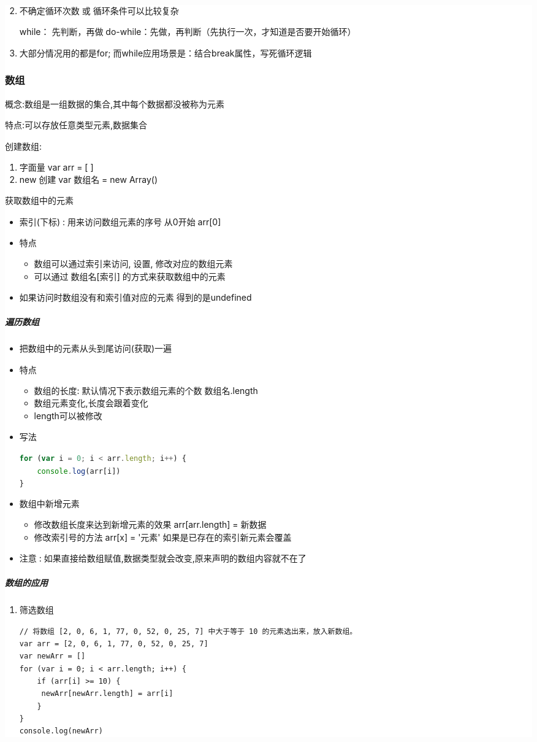 2. 不确定循环次数 或 循环条件可以比较复杂

   while： 先判断，再做 do-while：先做，再判断（先执行一次，才知道是否要开始循环）

3. 大部分情况用的都是for; 而while应用场景是：结合break属性，写死循环逻辑

### 数组

概念:数组是一组数据的集合,其中每个数据都没被称为元素

特点:可以存放任意类型元素,数据集合

创建数组:

1. 字面量 var arr = [ ]
2. new 创建 var 数组名 = new Array()

获取数组中的元素

- 索引(下标) : 用来访问数组元素的序号 从0开始 arr[0]
- 特点  
  - 数组可以通过索引来访问, 设置, 修改对应的数组元素
  - 可以通过 数组名[索引] 的方式来获取数组中的元素

- 如果访问时数组没有和索引值对应的元素 得到的是undefined

##### 遍历数组

- 把数组中的元素从头到尾访问(获取)一遍

- 特点

  - 数组的长度: 默认情况下表示数组元素的个数 数组名.length
  - 数组元素变化,长度会跟着变化
  - length可以被修改

- 写法 

  ```js
  for (var i = 0; i < arr.length; i++) {
      console.log(arr[i])
  }
  ```

- 数组中新增元素

  - 修改数组长度来达到新增元素的效果 arr[arr.length] = 新数据
  - 修改索引号的方法 arr[x] = '元素'  如果是已存在的索引新元素会覆盖

- 注意 : 如果直接给数组赋值,数据类型就会改变,原来声明的数组内容就不在了

##### 数组的应用

1. 筛选数组

   ```
   // 将数组 [2, 0, 6, 1, 77, 0, 52, 0, 25, 7] 中大于等于 10 的元素选出来，放入新数组。
   var arr = [2, 0, 6, 1, 77, 0, 52, 0, 25, 7]
   var newArr = []
   for (var i = 0; i < arr.length; i++) {
       if (arr[i] >= 10) {
       	newArr[newArr.length] = arr[i]
       }
   }
   console.log(newArr)
   ```
